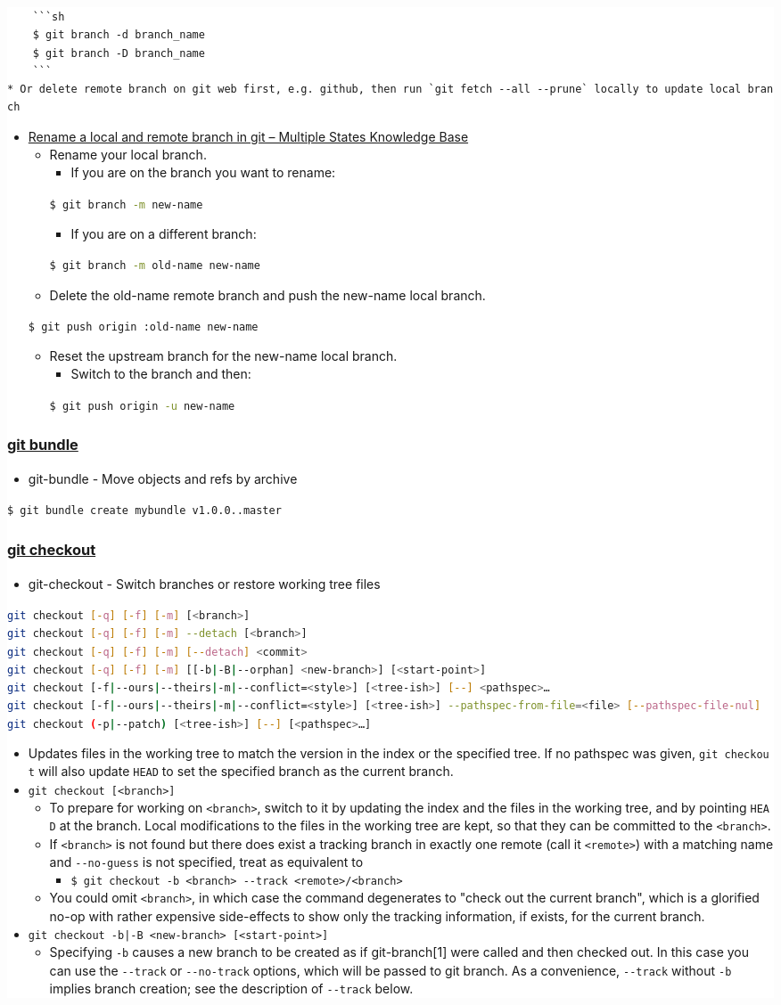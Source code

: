         ```sh
        $ git branch -d branch_name
        $ git branch -D branch_name
        ```
    * Or delete remote branch on git web first, e.g. github, then run `git fetch --all --prune` locally to update local branch  
* [Rename a local and remote branch in git – Multiple States Knowledge Base](https://multiplestates.wordpress.com/2015/02/05/rename-a-local-and-remote-branch-in-git/)
  * Rename your local branch.
    * If you are on the branch you want to rename:
    ```sh
    $ git branch -m new-name
    ```
    * If you are on a different branch:
    ```sh
    $ git branch -m old-name new-name
    ```
  * Delete the old-name remote branch and push the new-name local branch.
  ```sh
  $ git push origin :old-name new-name
  ```
  * Reset the upstream branch for the new-name local branch.
    * Switch to the branch and then:
    ```sh
    $ git push origin -u new-name
    ```

### [git bundle](https://git-scm.com/docs/git-bundle)

* git-bundle - Move objects and refs by archive
```sh
$ git bundle create mybundle v1.0.0..master
```

### [git checkout](https://git-scm.com/docs/git-checkout)

* git-checkout - Switch branches or restore working tree files
```sh
git checkout [-q] [-f] [-m] [<branch>]
git checkout [-q] [-f] [-m] --detach [<branch>]
git checkout [-q] [-f] [-m] [--detach] <commit>
git checkout [-q] [-f] [-m] [[-b|-B|--orphan] <new-branch>] [<start-point>]
git checkout [-f|--ours|--theirs|-m|--conflict=<style>] [<tree-ish>] [--] <pathspec>…
git checkout [-f|--ours|--theirs|-m|--conflict=<style>] [<tree-ish>] --pathspec-from-file=<file> [--pathspec-file-nul]
git checkout (-p|--patch) [<tree-ish>] [--] [<pathspec>…]
```
* Updates files in the working tree to match the version in the index or the specified tree. If no pathspec was given, `git checkout` will also update `HEAD` to set the specified branch as the current branch.
* `git checkout [<branch>]`
  * To prepare for working on `<branch>`, switch to it by updating the index and the files in the working tree, and by pointing `HEAD` at the branch. Local modifications to the files in the working tree are kept, so that they can be committed to the `<branch>`.
  * If `<branch>` is not found but there does exist a tracking branch in exactly one remote (call it `<remote>`) with a matching name and `--no-guess` is not specified, treat as equivalent to
    * `$ git checkout -b <branch> --track <remote>/<branch>`
  * You could omit `<branch>`, in which case the command degenerates to "check out the current branch", which is a glorified no-op with rather expensive side-effects to show only the tracking information, if exists, for the current branch.
* `git checkout -b|-B <new-branch> [<start-point>]`
  * Specifying `-b` causes a new branch to be created as if git-branch[1] were called and then checked out. In this case you can use the `--track` or `--no-track` options, which will be passed to git branch. As a convenience, `--track` without `-b` implies branch creation; see the description of `--track` below.